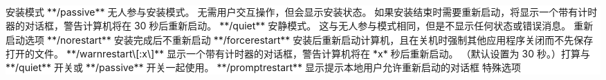 <th colspan="2" style="border:1px solid black;">
安装模式
</th>
</tr>
<tr class="alternateRow">
<td style="border:1px solid black;">
**/passive**
</td>
<td style="border:1px solid black;">
无人参与安装模式。 无需用户交互操作，但会显示安装状态。 如果安装结束时需要重新启动，将显示一个带有计时器的对话框，警告计算机将在 30 秒后重新启动。
</td>
</tr>
<tr>
<td style="border:1px solid black;">
**/quiet**
</td>
<td style="border:1px solid black;">
安静模式。 这与无人参与模式相同，但是不显示任何状态或错误消息。
</td>
</tr>
<tr>
<th colspan="2" style="border:1px solid black;">
重新启动选项
</th>
</tr>
<tr class="alternateRow">
<td style="border:1px solid black;">
**/norestart**
</td>
<td style="border:1px solid black;">
安装完成后不重新启动
</td>
</tr>
<tr>
<td style="border:1px solid black;">
**/forcerestart**
</td>
<td style="border:1px solid black;">
安装后重新启动计算机，且在关机时强制其他应用程序关闭而不先保存打开的文件。
</td>
</tr>
<tr class="alternateRow">
<td style="border:1px solid black;">
**/warnrestart\[:x\]**
</td>
<td style="border:1px solid black;">
显示一个带有计时器的对话框，警告计算机将在 *x* 秒后重新启动。 （默认设置为 30 秒。）打算与 **/quiet** 开关或 **/passive** 开关一起使用。
</td>
</tr>
<tr>
<td style="border:1px solid black;">
**/promptrestart**
</td>
<td style="border:1px solid black;">
显示提示本地用户允许重新启动的对话框
</td>
</tr>
<tr>
<th colspan="2" style="border:1px solid black;">
特殊选项
</th>
</tr>
<tr class="alternateRow">
<td style="border:1px solid black;">